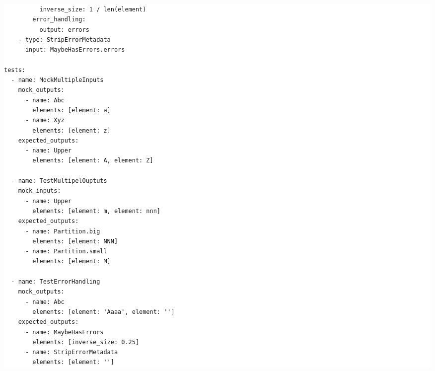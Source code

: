 ```
          inverse_size: 1 / len(element)
        error_handling:
          output: errors
    - type: StripErrorMetadata
      input: MaybeHasErrors.errors

tests:
  - name: MockMultipleInputs
    mock_outputs:
      - name: Abc
        elements: [element: a]
      - name: Xyz
        elements: [element: z]
    expected_outputs:
      - name: Upper
        elements: [element: A, element: Z]

  - name: TestMultipelOuptuts
    mock_inputs:
      - name: Upper
        elements: [element: m, element: nnn]
    expected_outputs:
      - name: Partition.big
        elements: [element: NNN]
      - name: Partition.small
        elements: [element: M]

  - name: TestErrorHandling
    mock_outputs:
      - name: Abc
        elements: [element: 'Aaaa', element: '']
    expected_outputs:
      - name: MaybeHasErrors
        elements: [inverse_size: 0.25]
      - name: StripErrorMetadata
        elements: [element: '']
```
